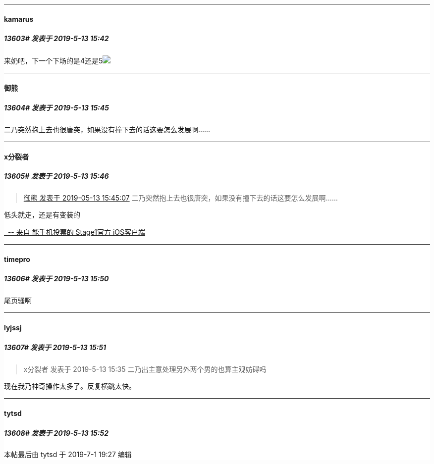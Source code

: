 
-----

####  kamarus  
##### 13603#       发表于 2019-5-13 15:42


来奶吧，下一个下场的是4还是5<img src="https://static.saraba1st.com/image/smiley/face2017/037.png" referrerpolicy="no-referrer">


-----

####  御熊  
##### 13604#       发表于 2019-5-13 15:45


二乃突然抱上去也很唐突，如果没有撞下去的话这要怎么发展啊……


-----

####  x分裂者  
##### 13605#       发表于 2019-5-13 15:46


<blockquote><a href="httphttps://bbs.saraba1st.com/2b/forum.php?mod=redirect&amp;goto=findpost&amp;pid=43675459&amp;ptid=1552818" target="_blank">御熊 发表于 2019-05-13 15:45:07</a>
二乃突然抱上去也很唐突，如果没有撞下去的话这要怎么发展啊……</blockquote>低头就走，还是有变装的

[  -- 来自 能手机投票的 Stage1官方 iOS客户端](https://itunes.apple.com/fi/app/saraba1st/id1221237470?mt=8)


-----

####  timepro  
##### 13606#       发表于 2019-5-13 15:50


尾页骚啊


-----

####  lyjssj  
##### 13607#       发表于 2019-5-13 15:51


<blockquote>x分裂者 发表于 2019-5-13 15:35
二乃出主意处理另外两个男的也算主观妨碍吗</blockquote>
现在我乃神奇操作太多了。反复横跳太快。


-----

####  tytsd  
##### 13608#       发表于 2019-5-13 15:52


 本帖最后由 tytsd 于 2019-7-1 19:27 编辑 
